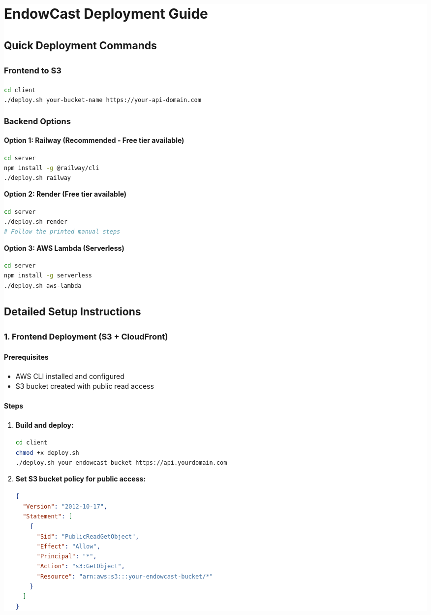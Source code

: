 # EndowCast Deployment Guide

## Quick Deployment Commands

### Frontend to S3
```bash
cd client
./deploy.sh your-bucket-name https://your-api-domain.com
```

### Backend Options

**Option 1: Railway (Recommended - Free tier available)**
```bash
cd server
npm install -g @railway/cli
./deploy.sh railway
```

**Option 2: Render (Free tier available)**
```bash
cd server
./deploy.sh render
# Follow the printed manual steps
```

**Option 3: AWS Lambda (Serverless)**
```bash
cd server
npm install -g serverless
./deploy.sh aws-lambda
```

## Detailed Setup Instructions

### 1. Frontend Deployment (S3 + CloudFront)

#### Prerequisites
- AWS CLI installed and configured
- S3 bucket created with public read access

#### Steps
1. **Build and deploy:**
   ```bash
   cd client
   chmod +x deploy.sh
   ./deploy.sh your-endowcast-bucket https://api.yourdomain.com
   ```

2. **Set S3 bucket policy for public access:**
   ```json
   {
     "Version": "2012-10-17",
     "Statement": [
       {
         "Sid": "PublicReadGetObject",
         "Effect": "Allow",
         "Principal": "*",
         "Action": "s3:GetObject",
         "Resource": "arn:aws:s3:::your-endowcast-bucket/*"
       }
     ]
   }
   ```
